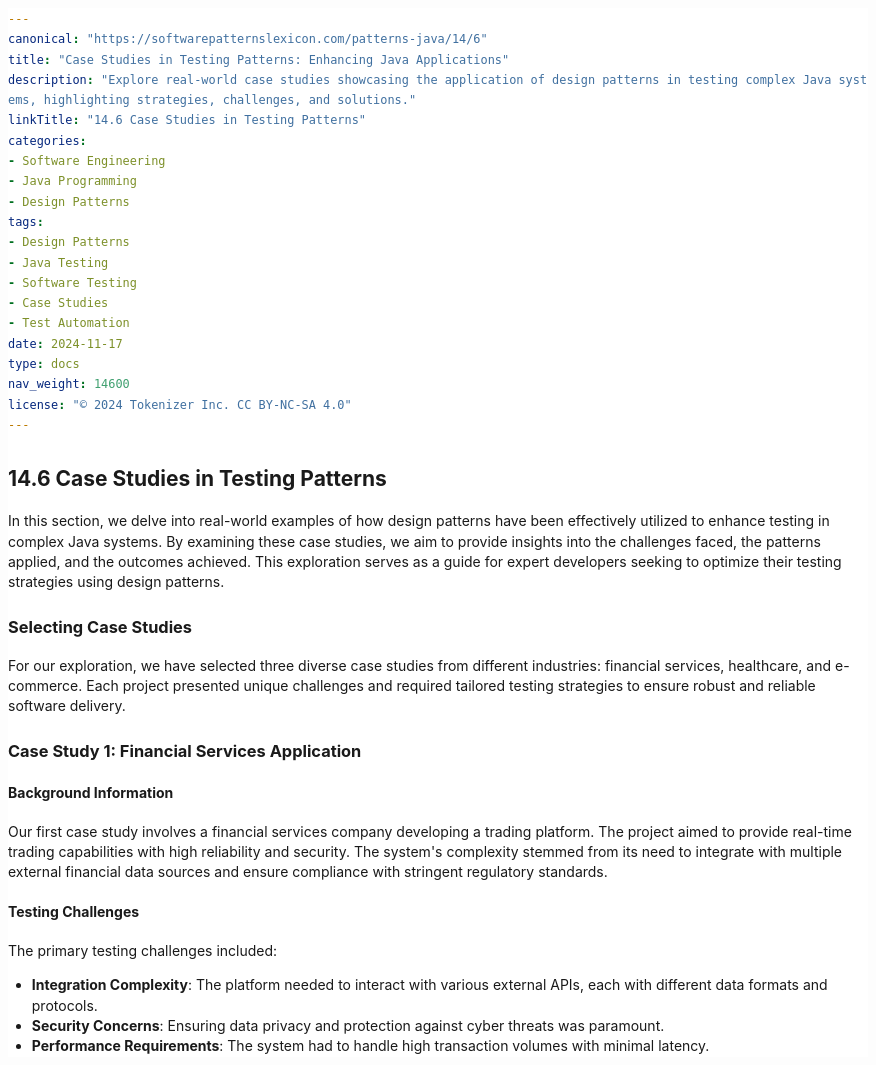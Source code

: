 ```yaml
---
canonical: "https://softwarepatternslexicon.com/patterns-java/14/6"
title: "Case Studies in Testing Patterns: Enhancing Java Applications"
description: "Explore real-world case studies showcasing the application of design patterns in testing complex Java systems, highlighting strategies, challenges, and solutions."
linkTitle: "14.6 Case Studies in Testing Patterns"
categories:
- Software Engineering
- Java Programming
- Design Patterns
tags:
- Design Patterns
- Java Testing
- Software Testing
- Case Studies
- Test Automation
date: 2024-11-17
type: docs
nav_weight: 14600
license: "© 2024 Tokenizer Inc. CC BY-NC-SA 4.0"
---
```


## 14.6 Case Studies in Testing Patterns

In this section, we delve into real-world examples of how design patterns have been effectively utilized to enhance testing in complex Java systems. By examining these case studies, we aim to provide insights into the challenges faced, the patterns applied, and the outcomes achieved. This exploration serves as a guide for expert developers seeking to optimize their testing strategies using design patterns.

### Selecting Case Studies

For our exploration, we have selected three diverse case studies from different industries: financial services, healthcare, and e-commerce. Each project presented unique challenges and required tailored testing strategies to ensure robust and reliable software delivery.

### Case Study 1: Financial Services Application

#### Background Information

Our first case study involves a financial services company developing a trading platform. The project aimed to provide real-time trading capabilities with high reliability and security. The system's complexity stemmed from its need to integrate with multiple external financial data sources and ensure compliance with stringent regulatory standards.

#### Testing Challenges

The primary testing challenges included:

- **Integration Complexity**: The platform needed to interact with various external APIs, each with different data formats and protocols.
- **Security Concerns**: Ensuring data privacy and protection against cyber threats was paramount.
- **Performance Requirements**: The system had to handle high transaction volumes with minimal latency.

